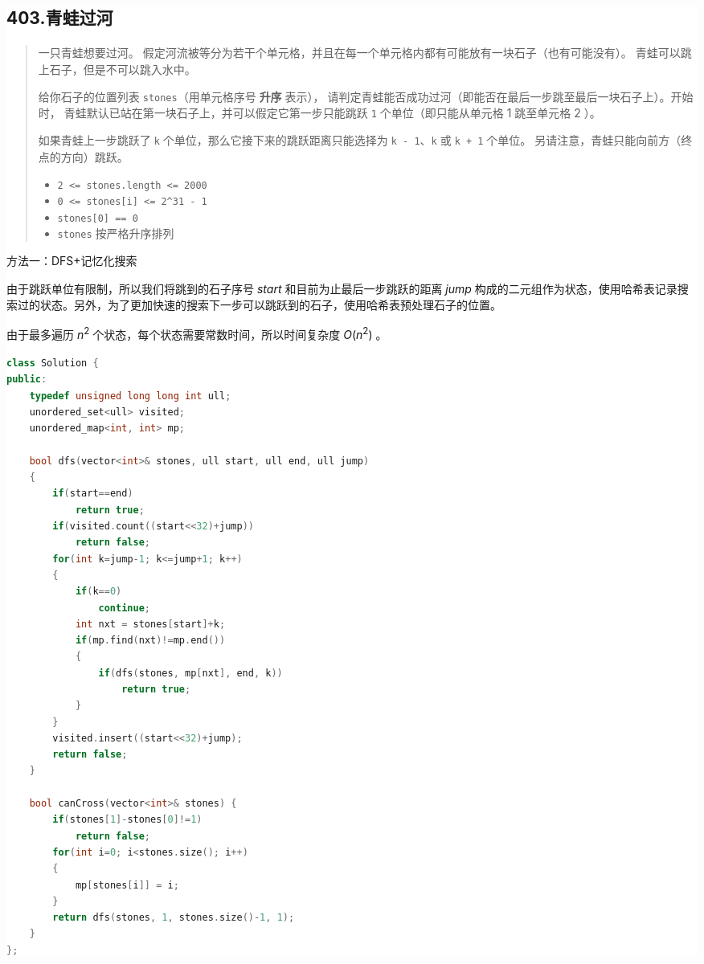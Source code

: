 



## 403.青蛙过河

>一只青蛙想要过河。 假定河流被等分为若干个单元格，并且在每一个单元格内都有可能放有一块石子（也有可能没有）。 青蛙可以跳上石子，但是不可以跳入水中。
>
>给你石子的位置列表 `stones`（用单元格序号 **升序** 表示）， 请判定青蛙能否成功过河（即能否在最后一步跳至最后一块石子上）。开始时， 青蛙默认已站在第一块石子上，并可以假定它第一步只能跳跃 `1` 个单位（即只能从单元格 1 跳至单元格 2 ）。
>
>如果青蛙上一步跳跃了 `k` 个单位，那么它接下来的跳跃距离只能选择为 `k - 1`、`k` 或 `k + 1` 个单位。 另请注意，青蛙只能向前方（终点的方向）跳跃。
>
>- `2 <= stones.length <= 2000`
>- `0 <= stones[i] <= 2^31 - 1`
>- `stones[0] == 0`
>- `stones` 按严格升序排列

方法一：DFS+记忆化搜索

由于跳跃单位有限制，所以我们将跳到的石子序号 $start$ 和目前为止最后一步跳跃的距离 $jump$ 构成的二元组作为状态，使用哈希表记录搜索过的状态。另外，为了更加快速的搜索下一步可以跳跃到的石子，使用哈希表预处理石子的位置。

由于最多遍历 $n^2$ 个状态，每个状态需要常数时间，所以时间复杂度 $O(n^2)$ 。

```c++
class Solution {
public:
    typedef unsigned long long int ull;
    unordered_set<ull> visited;
    unordered_map<int, int> mp;

    bool dfs(vector<int>& stones, ull start, ull end, ull jump)
    {
        if(start==end)
            return true;
        if(visited.count((start<<32)+jump))
            return false;
        for(int k=jump-1; k<=jump+1; k++)
        {
            if(k==0)
                continue;
            int nxt = stones[start]+k;
            if(mp.find(nxt)!=mp.end())
            {
                if(dfs(stones, mp[nxt], end, k))
                    return true;
            }
        }
        visited.insert((start<<32)+jump);
        return false;
    }

    bool canCross(vector<int>& stones) {
        if(stones[1]-stones[0]!=1)
            return false;
        for(int i=0; i<stones.size(); i++)
        {
            mp[stones[i]] = i;
        }
        return dfs(stones, 1, stones.size()-1, 1);
    }
};
```
